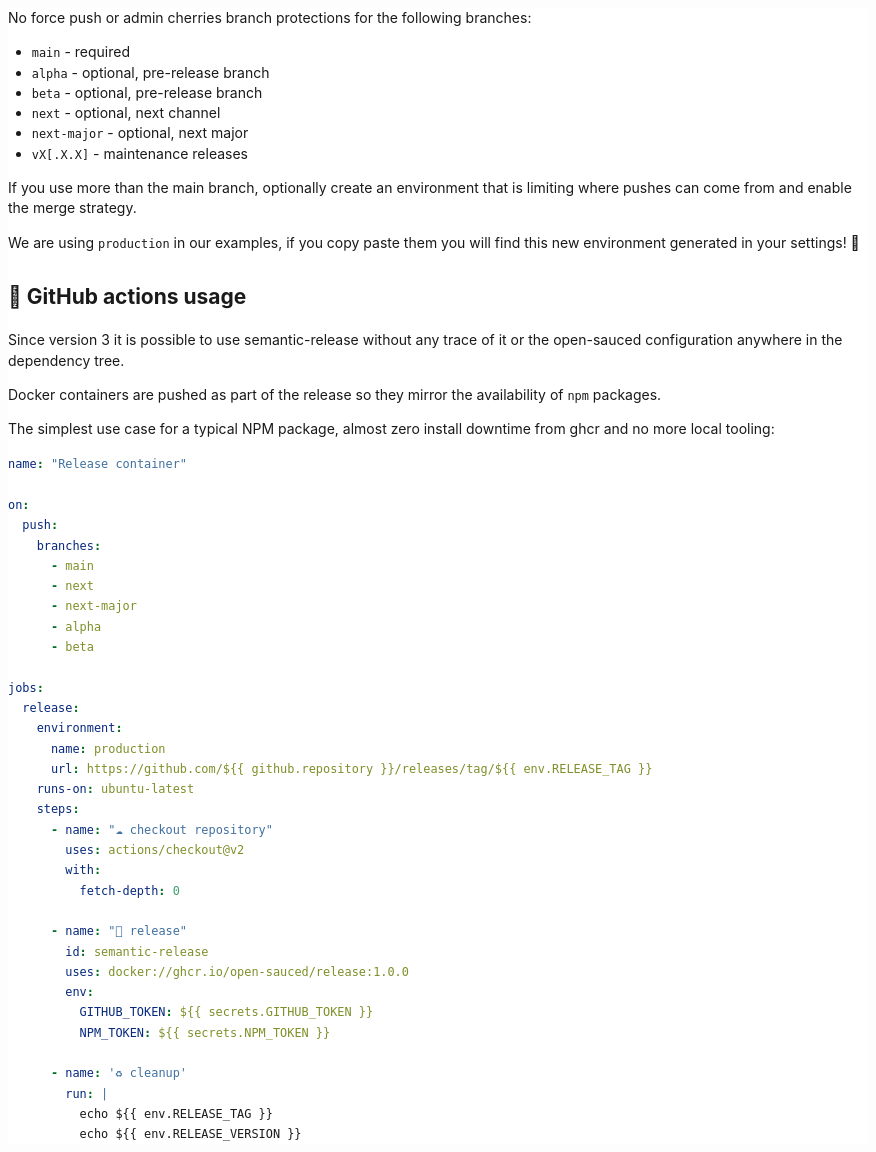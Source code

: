 No force push or admin cherries branch protections for the following branches:
- `main` - required
- `alpha` - optional, pre-release branch
- `beta` - optional, pre-release branch
- `next` - optional, next channel
- `next-major` - optional, next major
- `vX[.X.X]` - maintenance releases

If you use more than the main branch, optionally create an environment that is limiting where pushes can come from and enable the merge strategy.

We are using `production` in our examples, if you copy paste them you will find this new environment generated in your settings! 🍕

## 🧪 GitHub actions usage 

Since version 3 it is possible to use semantic-release without any trace of it or the open-sauced configuration anywhere in the dependency tree.

Docker containers are pushed as part of the release so they mirror the availability of `npm` packages.

The simplest use case for a typical NPM package, almost zero install downtime from ghcr and no more local tooling:

```yaml
name: "Release container"

on:
  push:
    branches:
      - main
      - next
      - next-major
      - alpha
      - beta

jobs:
  release:
    environment:
      name: production
      url: https://github.com/${{ github.repository }}/releases/tag/${{ env.RELEASE_TAG }}
    runs-on: ubuntu-latest
    steps:
      - name: "☁️ checkout repository"
        uses: actions/checkout@v2
        with:
          fetch-depth: 0

      - name: "🚀 release"
        id: semantic-release
        uses: docker://ghcr.io/open-sauced/release:1.0.0
        env:
          GITHUB_TOKEN: ${{ secrets.GITHUB_TOKEN }}
          NPM_TOKEN: ${{ secrets.NPM_TOKEN }}

      - name: '♻️ cleanup'
        run: |
          echo ${{ env.RELEASE_TAG }}
          echo ${{ env.RELEASE_VERSION }}
```
